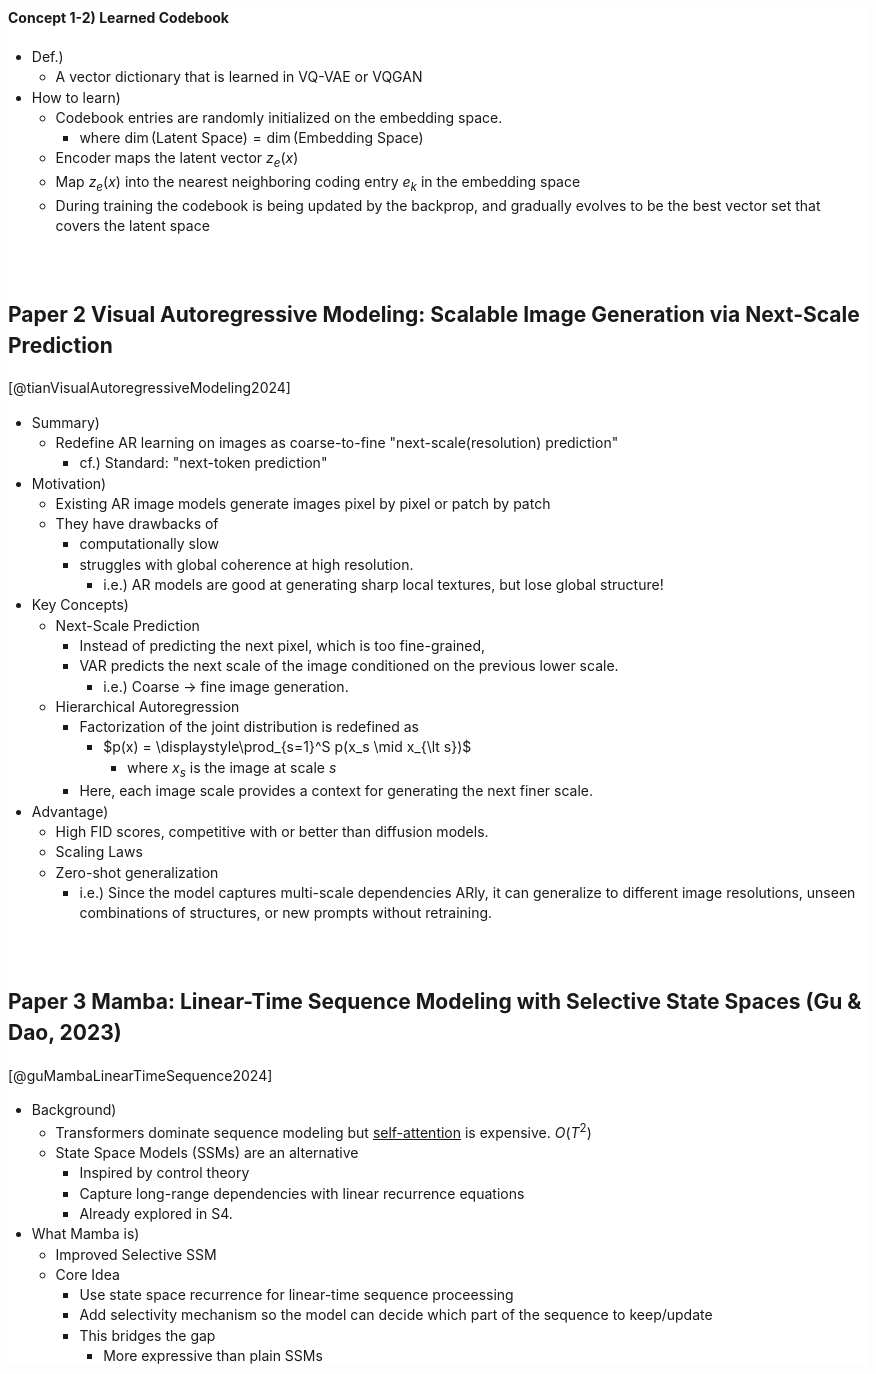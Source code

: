 #### Concept 1-2) Learned Codebook
- Def.)
  - A vector dictionary that is learned in VQ-VAE or VQGAN
- How to learn)
  - Codebook entries are randomly initialized on the embedding space.
    - where $`\dim(\text{Latent Space})=\dim(\text{Embedding Space})`$
  - Encoder maps the latent vector $`z_e(x)`$
  - Map $`z_e(x)`$ into the nearest neighboring coding entry $`e_k`$ in the embedding space
  - During training the codebook is being updated by the backprop, and gradually evolves to be the best vector set that covers the latent space


<br>

## Paper 2 Visual Autoregressive Modeling: Scalable Image Generation via Next-Scale Prediction
[@tianVisualAutoregressiveModeling2024]
- Summary)
  - Redefine AR learning on images as coarse-to-fine "next-scale(resolution) prediction"
    - cf.) Standard: "next-token prediction"
- Motivation)
  - Existing AR image models generate images pixel by pixel or patch by patch
  - They have drawbacks of
    - computationally slow
    - struggles with global coherence at high resolution.
      - i.e.) AR models are good at generating sharp local textures, but lose global structure!
- Key Concepts) 
  - Next-Scale Prediction
    - Instead of predicting the next pixel, which is too fine-grained,
    - VAR predicts the next scale of the image conditioned on the previous lower scale.
      - i.e.) Coarse $`\rightarrow`$ fine image generation.
  - Hierarchical Autoregression
    - Factorization of the joint distribution is redefined as
      - $`p(x) = \displaystyle\prod_{s=1}^S p(x_s \mid x_{\lt s})`$
        - where $`x_s`$ is the image at scale $`s`$
    - Here, each image scale provides a context for generating the next finer scale.
- Advantage)
  - High FID scores, competitive with or better than diffusion models.
  - Scaling Laws
  - Zero-shot generalization
    - i.e.) Since the model captures multi-scale dependencies ARly, it can generalize to different image resolutions, unseen combinations of structures, or new prompts without retraining.


<br>


## Paper 3 Mamba: Linear-Time Sequence Modeling with Selective State Spaces (Gu & Dao, 2023)
[@guMambaLinearTimeSequence2024]

- Background)
  - Transformers dominate sequence modeling but [self-attention](#concept-4-1-self-attention) is expensive. $`O(T^2)`$
  - State Space Models (SSMs) are an alternative
    - Inspired by control theory
    - Capture long-range dependencies with linear recurrence equations
    - Already explored in S4.
- What Mamba is)
  - Improved Selective SSM
  - Core Idea
    - Use state space recurrence for linear-time sequence proceessing
    - Add selectivity mechanism so the model can decide which part of the sequence to keep/update
    - This bridges the gap
      - More expressive than plain SSMs